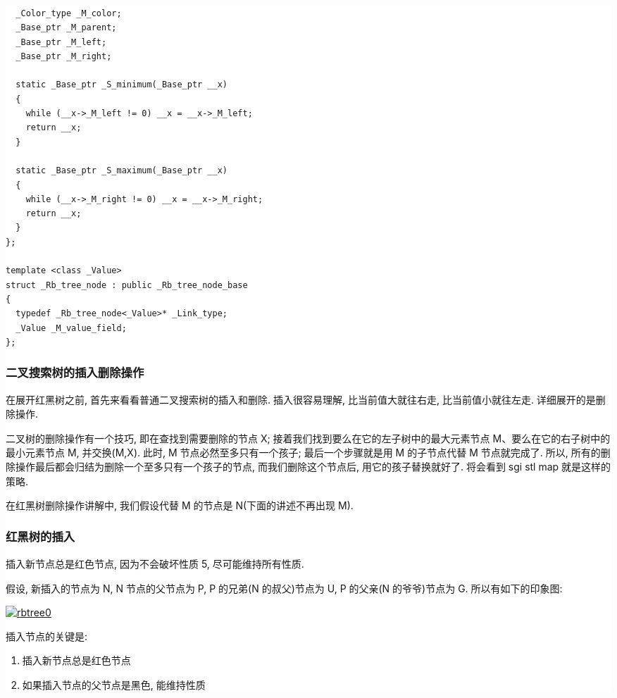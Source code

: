       _Color_type _M_color;
      _Base_ptr _M_parent;
      _Base_ptr _M_left;
      _Base_ptr _M_right;

      static _Base_ptr _S_minimum(_Base_ptr __x)
      {
        while (__x->_M_left != 0) __x = __x->_M_left;
        return __x;
      }

      static _Base_ptr _S_maximum(_Base_ptr __x)
      {
        while (__x->_M_right != 0) __x = __x->_M_right;
        return __x;
      }
    };

    template <class _Value>
    struct _Rb_tree_node : public _Rb_tree_node_base
    {
      typedef _Rb_tree_node<_Value>* _Link_type;
      _Value _M_value_field;
    };




### 二叉搜索树的插入删除操作


在展开红黑树之前, 首先来看看普通二叉搜索树的插入和删除. 插入很容易理解, 比当前值大就往右走, 比当前值小就往左走. 详细展开的是删除操作.

二叉树的删除操作有一个技巧, 即在查找到需要删除的节点 X; 接着我们找到要么在它的左子树中的最大元素节点 M、要么在它的右子树中的最小元素节点 M, 并交换(M,X). 此时, M 节点必然至多只有一个孩子; 最后一个步骤就是用 M 的子节点代替 M 节点就完成了. 所以, 所有的删除操作最后都会归结为删除一个至多只有一个孩子的节点, 而我们删除这个节点后, 用它的孩子替换就好了. 将会看到 sgi stl map 就是这样的策略.

在红黑树删除操作讲解中, 我们假设代替 M 的节点是 N(下面的讲述不再出现 M).


### 红黑树的插入


插入新节点总是红色节点, 因为不会破坏性质 5, 尽可能维持所有性质.

假设, 新插入的节点为 N, N 节点的父节点为 P, P 的兄弟(N 的叔父)节点为 U, P 的父亲(N 的爷爷)节点为 G. 所以有如下的印象图:

[![rbtree0](http://daoluan.net/blog/wp-content/uploads/2013/09/rbtree0.png)](http://daoluan.net/blog/wp-content/uploads/2013/09/rbtree0.png)

插入节点的关键是:




  1. 插入新节点总是红色节点


  2. 如果插入节点的父节点是黑色, 能维持性质

